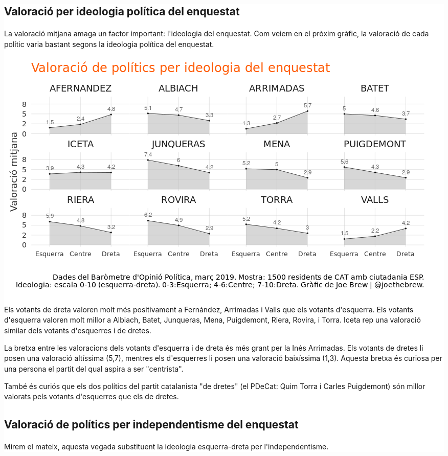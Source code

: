 Valoració per ideologia política del enquestat
----------------------------------------------

La valoració mitjana amaga un factor important: l'ideologia del enquestat. Com veiem en el pròxim gràfic, la valoració de cada polític varia bastant segons la ideologia política del enquestat.

![](figures/unnamed-chunk-13-1.png)

Els votants de dreta valoren molt més positivament a Fernández, Arrimadas i Valls que els votants d'esquerra. Els votants d'esquerra valoren molt millor a Albiach, Batet, Junqueras, Mena, Puigdemont, Riera, Rovira, i Torra. Iceta rep una valoració similar dels votants d'esquerres i de dretes.

La bretxa entre les valoracions dels votants d'esquerra i de dreta és més grant per la Inés Arrimadas. Els votants de dretes li posen una valoració altíssima (5,7), mentres els d'esquerres li posen una valoració baixíssima (1,3). Aquesta bretxa és curiosa per una persona el partit del qual aspira a ser "centrista".

També és curiós que els dos polítics del partit catalanista "de dretes" (el PDeCat: Quim Torra i Carles Puigdemont) són millor valorats pels votants d'esquerres que els de dretes.

Valoració de polítics per independentisme del enquestat
-------------------------------------------------------

Mirem el mateix, aquesta vegada substituent la ideologia esquerra-dreta per l'independentisme.

